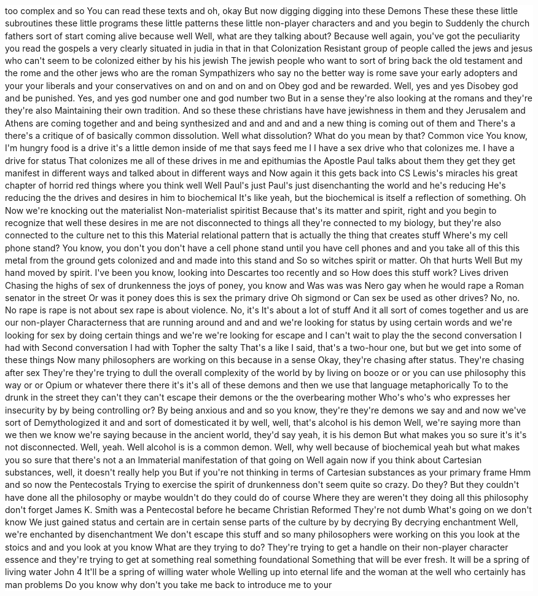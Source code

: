 too complex and so You can read these texts and oh, okay But now digging digging into these Demons These these these little subroutines these little programs these little patterns these little non-player characters and and you begin to Suddenly the church fathers sort of start coming alive because well Well, what are they talking about? Because well again, you've got the peculiarity you read the gospels a very clearly situated in judia in that in that Colonization Resistant group of people called the jews and jesus who can't seem to be colonized either by his his jewish The jewish people who want to sort of bring back the old testament and the rome and the other jews who are the roman Sympathizers who say no the better way is rome save your early adopters and your your liberals and your conservatives on and on and on and on Obey god and be rewarded. Well, yes and yes Disobey god and be punished. Yes, and yes god number one and god number two But in a sense they're also looking at the romans and they're they're also Maintaining their own tradition. And so these these christians have have jewishness in them and they Jerusalem and Athens are coming together and and being synthesized and and and and and a new thing is coming out of them and There's a there's a critique of of basically common dissolution. Well what dissolution? What do you mean by that? Common vice You know, I'm hungry food is a drive it's a little demon inside of me that says feed me I I have a sex drive who that colonizes me. I have a drive for status That colonizes me all of these drives in me and epithumias the Apostle Paul talks about them they get they get manifest in different ways and talked about in different ways and Now again it this gets back into CS Lewis's miracles his great chapter of horrid red things where you think well Well Paul's just Paul's just disenchanting the world and he's reducing He's reducing the the drives and desires in him to biochemical It's like yeah, but the biochemical is itself a reflection of something. Oh Now we're knocking out the materialist Non-materialist spiritist Because that's its matter and spirit, right and you begin to recognize that well these desires in me are not disconnected to things all they're connected to my biology, but they're also connected to the culture net to this this Material relational pattern that is actually the thing that creates stuff Where's my cell phone stand? You know, you don't you don't have a cell phone stand until you have cell phones and and you take all of this this metal from the ground gets colonized and and made into this stand and So so witches spirit or matter. Oh that hurts Well But my hand moved by spirit. I've been you know, looking into Descartes too recently and so How does this stuff work? Lives driven Chasing the highs of sex of drunkenness the joys of poney, you know and Was was was Nero gay when he would rape a Roman senator in the street Or was it poney does this is sex the primary drive Oh sigmond or Can sex be used as other drives? No, no. No rape is rape is not about sex rape is about violence. No, it's It's about a lot of stuff And it all sort of comes together and us are our non-player Characterness that are running around and and and we're looking for status by using certain words and we're looking for sex by doing certain things and we're we're looking for escape and I can't wait to play the the second conversation I had with Second conversation I had with Topher the salty That's a like I said, that's a two-hour one, but but we get into some of these things Now many philosophers are working on this because in a sense Okay, they're chasing after status. They're chasing after sex They're they're trying to dull the overall complexity of the world by by living on booze or or you can use philosophy this way or or Opium or whatever there there it's it's all of these demons and then we use that language metaphorically To to the drunk in the street they can't they can't escape their demons or the the overbearing mother Who's who's who expresses her insecurity by by being controlling or? By being anxious and and so you know, they're they're demons we say and and now we've sort of Demythologized it and and sort of domesticated it by well, well, that's alcohol is his demon Well, we're saying more than we then we know we're saying because in the ancient world, they'd say yeah, it is his demon But what makes you so sure it's it's not disconnected. Well, yeah. Well alcohol is is a common demon. Well, why well because of biochemical yeah but what makes you so sure that there's not a an Immaterial manifestation of that going on Well again now if you think about Cartesian substances, well, it doesn't really help you But if you're not thinking in terms of Cartesian substances as your primary frame Hmm and so now the Pentecostals Trying to exercise the spirit of drunkenness don't seem quite so crazy. Do they? But they couldn't have done all the philosophy or maybe wouldn't do they could do of course Where they are weren't they doing all this philosophy don't forget James K. Smith was a Pentecostal before he became Christian Reformed They're not dumb What's going on we don't know We just gained status and certain are in certain sense parts of the culture by by decrying By decrying enchantment Well, we're enchanted by disenchantment We don't escape this stuff and so many philosophers were working on this you look at the stoics and and you look at you know What are they trying to do? They're trying to get a handle on their non-player character essence and they're trying to get at something real something foundational Something that will be ever fresh. It will be a spring of living water John 4 It'll be a spring of willing water whole Welling up into eternal life and the woman at the well who certainly has man problems Do you know why don't you take me back to introduce me to your